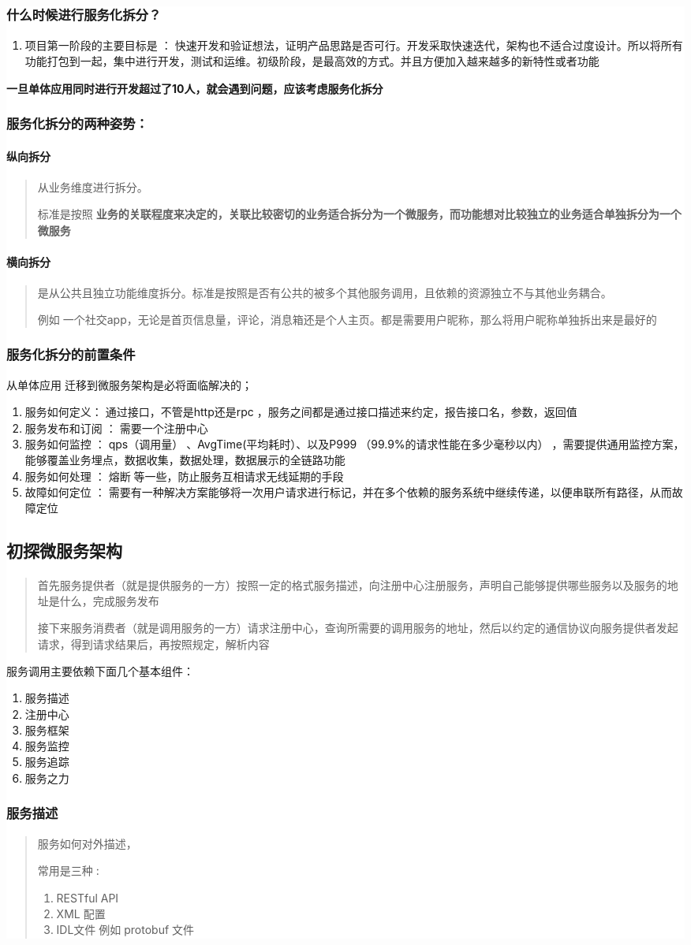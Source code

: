 ### 什么时候进行服务化拆分？

1. 项目第一阶段的主要目标是 ： 快速开发和验证想法，证明产品思路是否可行。开发采取快速迭代，架构也不适合过度设计。所以将所有功能打包到一起，集中进行开发，测试和运维。初级阶段，是最高效的方式。并且方便加入越来越多的新特性或者功能

**一旦单体应用同时进行开发超过了10人，就会遇到问题，应该考虑服务化拆分**

### 服务化拆分的两种姿势：

#### 纵向拆分

> 从业务维度进行拆分。
>
> 标准是按照 **业务的关联程度来决定的，关联比较密切的业务适合拆分为一个微服务，而功能想对比较独立的业务适合单独拆分为一个微服务**

#### 横向拆分

> 是从公共且独立功能维度拆分。标准是按照是否有公共的被多个其他服务调用，且依赖的资源独立不与其他业务耦合。
>
> 例如 一个社交app，无论是首页信息量，评论，消息箱还是个人主页。都是需要用户昵称，那么将用户昵称单独拆出来是最好的

### 服务化拆分的前置条件

从单体应用 迁移到微服务架构是必将面临解决的；

1. 服务如何定义： 通过接口，不管是http还是rpc ，服务之间都是通过接口描述来约定，报告接口名，参数，返回值
2. 服务发布和订阅 ：  需要一个注册中心
3. 服务如何监控 ： qps（调用量） 、AvgTime(平均耗时）、以及P999   （99.9%的请求性能在多少毫秒以内） ，需要提供通用监控方案，能够覆盖业务埋点，数据收集，数据处理，数据展示的全链路功能
4. 服务如何处理 ： 熔断 等一些，防止服务互相请求无线延期的手段
5. 故障如何定位 ： 需要有一种解决方案能够将一次用户请求进行标记，并在多个依赖的服务系统中继续传递，以便串联所有路径，从而故障定位



## 初探微服务架构

> 首先服务提供者（就是提供服务的一方）按照一定的格式服务描述，向注册中心注册服务，声明自己能够提供哪些服务以及服务的地址是什么，完成服务发布
>
> 接下来服务消费者（就是调用服务的一方）请求注册中心，查询所需要的调用服务的地址，然后以约定的通信协议向服务提供者发起请求，得到请求结果后，再按照规定，解析内容

服务调用主要依赖下面几个基本组件：

1. 服务描述
2. 注册中心
3. 服务框架
4. 服务监控
5. 服务追踪
6. 服务之力

### 服务描述

> 服务如何对外描述，
>
> 常用是三种 : 
>
> 1. RESTful API
> 2. XML 配置  
> 3. IDL文件 例如 protobuf 文件
